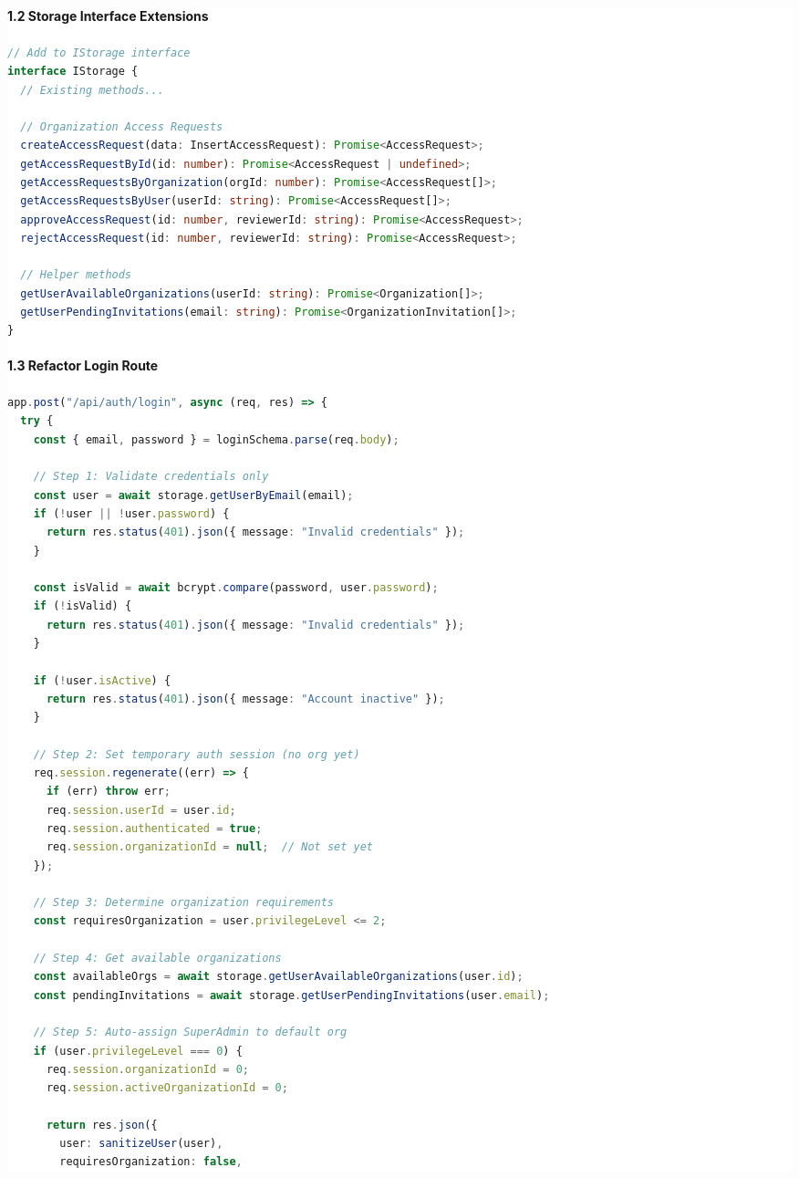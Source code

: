 #### 1.2 Storage Interface Extensions
```typescript
// Add to IStorage interface
interface IStorage {
  // Existing methods...
  
  // Organization Access Requests
  createAccessRequest(data: InsertAccessRequest): Promise<AccessRequest>;
  getAccessRequestById(id: number): Promise<AccessRequest | undefined>;
  getAccessRequestsByOrganization(orgId: number): Promise<AccessRequest[]>;
  getAccessRequestsByUser(userId: string): Promise<AccessRequest[]>;
  approveAccessRequest(id: number, reviewerId: string): Promise<AccessRequest>;
  rejectAccessRequest(id: number, reviewerId: string): Promise<AccessRequest>;
  
  // Helper methods
  getUserAvailableOrganizations(userId: string): Promise<Organization[]>;
  getUserPendingInvitations(email: string): Promise<OrganizationInvitation[]>;
}
```

#### 1.3 Refactor Login Route
```typescript
app.post("/api/auth/login", async (req, res) => {
  try {
    const { email, password } = loginSchema.parse(req.body);
    
    // Step 1: Validate credentials only
    const user = await storage.getUserByEmail(email);
    if (!user || !user.password) {
      return res.status(401).json({ message: "Invalid credentials" });
    }
    
    const isValid = await bcrypt.compare(password, user.password);
    if (!isValid) {
      return res.status(401).json({ message: "Invalid credentials" });
    }
    
    if (!user.isActive) {
      return res.status(401).json({ message: "Account inactive" });
    }
    
    // Step 2: Set temporary auth session (no org yet)
    req.session.regenerate((err) => {
      if (err) throw err;
      req.session.userId = user.id;
      req.session.authenticated = true;
      req.session.organizationId = null;  // Not set yet
    });
    
    // Step 3: Determine organization requirements
    const requiresOrganization = user.privilegeLevel <= 2;
    
    // Step 4: Get available organizations
    const availableOrgs = await storage.getUserAvailableOrganizations(user.id);
    const pendingInvitations = await storage.getUserPendingInvitations(user.email);
    
    // Step 5: Auto-assign SuperAdmin to default org
    if (user.privilegeLevel === 0) {
      req.session.organizationId = 0;
      req.session.activeOrganizationId = 0;
      
      return res.json({
        user: sanitizeUser(user),
        requiresOrganization: false,
```